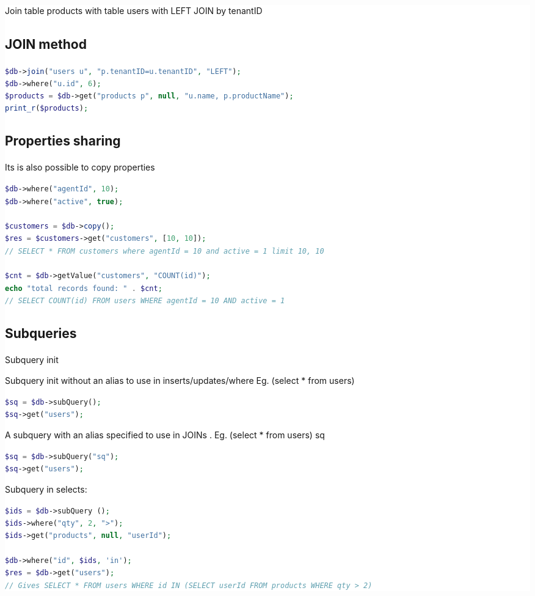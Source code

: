 Join table products with table users with LEFT JOIN by tenantID

## JOIN method

```php
$db->join("users u", "p.tenantID=u.tenantID", "LEFT");
$db->where("u.id", 6);
$products = $db->get("products p", null, "u.name, p.productName");
print_r($products);
```

## Properties sharing

Its is also possible to copy properties

```php
$db->where("agentId", 10);
$db->where("active", true);

$customers = $db->copy();
$res = $customers->get("customers", [10, 10]);
// SELECT * FROM customers where agentId = 10 and active = 1 limit 10, 10

$cnt = $db->getValue("customers", "COUNT(id)");
echo "total records found: " . $cnt;
// SELECT COUNT(id) FROM users WHERE agentId = 10 AND active = 1
```

## Subqueries

Subquery init

Subquery init without an alias to use in inserts/updates/where Eg. (select \* from users)

```php
$sq = $db->subQuery();
$sq->get("users");
```

A subquery with an alias specified to use in JOINs . Eg. (select \* from users) sq

```php
$sq = $db->subQuery("sq");
$sq->get("users");
```

Subquery in selects:

```php
$ids = $db->subQuery ();
$ids->where("qty", 2, ">");
$ids->get("products", null, "userId");

$db->where("id", $ids, 'in');
$res = $db->get("users");
// Gives SELECT * FROM users WHERE id IN (SELECT userId FROM products WHERE qty > 2)
```
